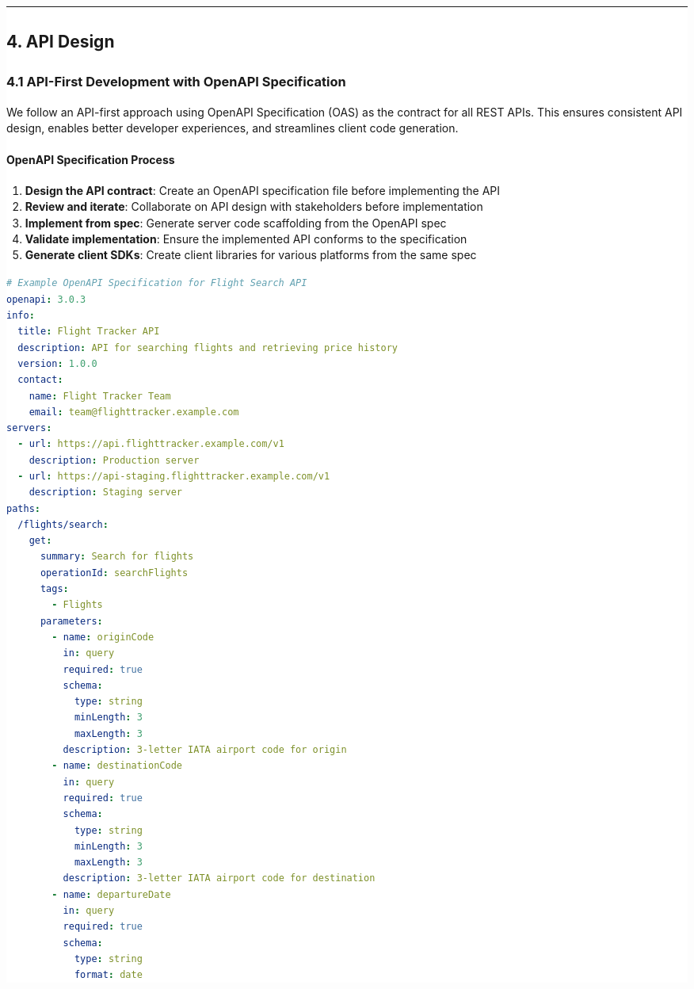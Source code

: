 
---

## 4. API Design

### 4.1 API-First Development with OpenAPI Specification

We follow an API-first approach using OpenAPI Specification (OAS) as the contract for all REST APIs. This ensures consistent API design, enables better developer experiences, and streamlines client code generation.

#### OpenAPI Specification Process

1. **Design the API contract**: Create an OpenAPI specification file before implementing the API
2. **Review and iterate**: Collaborate on API design with stakeholders before implementation
3. **Implement from spec**: Generate server code scaffolding from the OpenAPI spec
4. **Validate implementation**: Ensure the implemented API conforms to the specification
5. **Generate client SDKs**: Create client libraries for various platforms from the same spec

```yaml
# Example OpenAPI Specification for Flight Search API
openapi: 3.0.3
info:
  title: Flight Tracker API
  description: API for searching flights and retrieving price history
  version: 1.0.0
  contact:
    name: Flight Tracker Team
    email: team@flighttracker.example.com
servers:
  - url: https://api.flighttracker.example.com/v1
    description: Production server
  - url: https://api-staging.flighttracker.example.com/v1
    description: Staging server
paths:
  /flights/search:
    get:
      summary: Search for flights
      operationId: searchFlights
      tags:
        - Flights
      parameters:
        - name: originCode
          in: query
          required: true
          schema:
            type: string
            minLength: 3
            maxLength: 3
          description: 3-letter IATA airport code for origin
        - name: destinationCode
          in: query
          required: true
          schema:
            type: string
            minLength: 3
            maxLength: 3
          description: 3-letter IATA airport code for destination
        - name: departureDate
          in: query
          required: true
          schema:
            type: string
            format: date
```